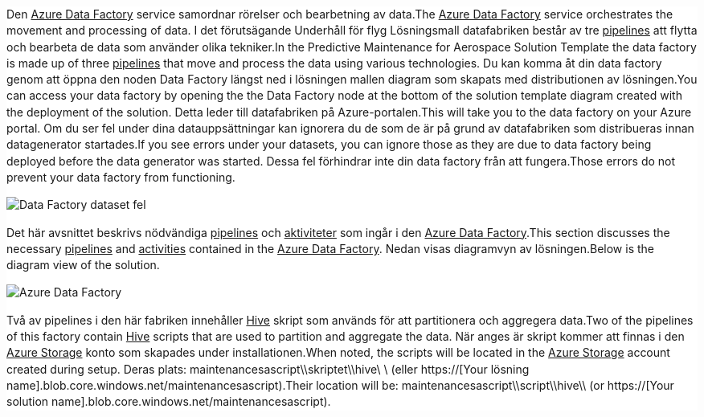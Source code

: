 <span data-ttu-id="770d8-177">Den [Azure Data Factory](https://azure.microsoft.com/documentation/services/data-factory/) service samordnar rörelser och bearbetning av data.</span><span class="sxs-lookup"><span data-stu-id="770d8-177">The [Azure Data Factory](https://azure.microsoft.com/documentation/services/data-factory/) service orchestrates the movement and processing of data.</span></span> <span data-ttu-id="770d8-178">I det förutsägande Underhåll för flyg Lösningsmall datafabriken består av tre [pipelines](../data-factory/data-factory-create-pipelines.md) att flytta och bearbeta de data som använder olika tekniker.</span><span class="sxs-lookup"><span data-stu-id="770d8-178">In the Predictive Maintenance for Aerospace Solution Template the data factory is made up of three [pipelines](../data-factory/data-factory-create-pipelines.md) that move and process the data using various technologies.</span></span>  <span data-ttu-id="770d8-179">Du kan komma åt din data factory genom att öppna den noden Data Factory längst ned i lösningen mallen diagram som skapats med distributionen av lösningen.</span><span class="sxs-lookup"><span data-stu-id="770d8-179">You can access your data factory by opening the the Data Factory node at the bottom of the solution template diagram created with the deployment of the solution.</span></span> <span data-ttu-id="770d8-180">Detta leder till datafabriken på Azure-portalen.</span><span class="sxs-lookup"><span data-stu-id="770d8-180">This will take you to the data factory on your Azure portal.</span></span> <span data-ttu-id="770d8-181">Om du ser fel under dina datauppsättningar kan ignorera du de som de är på grund av datafabriken som distribueras innan datagenerator startades.</span><span class="sxs-lookup"><span data-stu-id="770d8-181">If you see errors under your datasets, you can ignore those as they are due to data factory being deployed before the data generator was started.</span></span> <span data-ttu-id="770d8-182">Dessa fel förhindrar inte din data factory från att fungera.</span><span class="sxs-lookup"><span data-stu-id="770d8-182">Those errors do not prevent your data factory from functioning.</span></span>

![Data Factory dataset fel](media/cortana-analytics-technical-guide-predictive-maintenance/data-factory-dataset-error.png)

<span data-ttu-id="770d8-184">Det här avsnittet beskrivs nödvändiga [pipelines](../data-factory/data-factory-create-pipelines.md) och [aktiviteter](../data-factory/data-factory-create-pipelines.md) som ingår i den [Azure Data Factory](https://azure.microsoft.com/documentation/services/data-factory/).</span><span class="sxs-lookup"><span data-stu-id="770d8-184">This section discusses the necessary [pipelines](../data-factory/data-factory-create-pipelines.md) and [activities](../data-factory/data-factory-create-pipelines.md) contained in the [Azure Data Factory](https://azure.microsoft.com/documentation/services/data-factory/).</span></span> <span data-ttu-id="770d8-185">Nedan visas diagramvyn av lösningen.</span><span class="sxs-lookup"><span data-stu-id="770d8-185">Below is the diagram view of the solution.</span></span>

![Azure Data Factory](media/cortana-analytics-technical-guide-predictive-maintenance/azure-data-factory.png)

<span data-ttu-id="770d8-187">Två av pipelines i den här fabriken innehåller [Hive](http://blogs.msdn.com/b/bigdatasupport/archive/2013/11/11/get-started-with-hive-on-hdinsight.aspx) skript som används för att partitionera och aggregera data.</span><span class="sxs-lookup"><span data-stu-id="770d8-187">Two of the pipelines of this factory contain [Hive](http://blogs.msdn.com/b/bigdatasupport/archive/2013/11/11/get-started-with-hive-on-hdinsight.aspx) scripts that are used to partition and aggregate the data.</span></span> <span data-ttu-id="770d8-188">När anges är skript kommer att finnas i den [Azure Storage](https://azure.microsoft.com/services/storage/) konto som skapades under installationen.</span><span class="sxs-lookup"><span data-stu-id="770d8-188">When noted, the scripts will be located in the [Azure Storage](https://azure.microsoft.com/services/storage/) account created during setup.</span></span> <span data-ttu-id="770d8-189">Deras plats: maintenancesascript\\\\skriptet\\\\hive\\ \\ (eller https://[Your lösning name].blob.core.windows.net/maintenancesascript).</span><span class="sxs-lookup"><span data-stu-id="770d8-189">Their location will be: maintenancesascript\\\\script\\\\hive\\\\ (or https://[Your solution name].blob.core.windows.net/maintenancesascript).</span></span>
